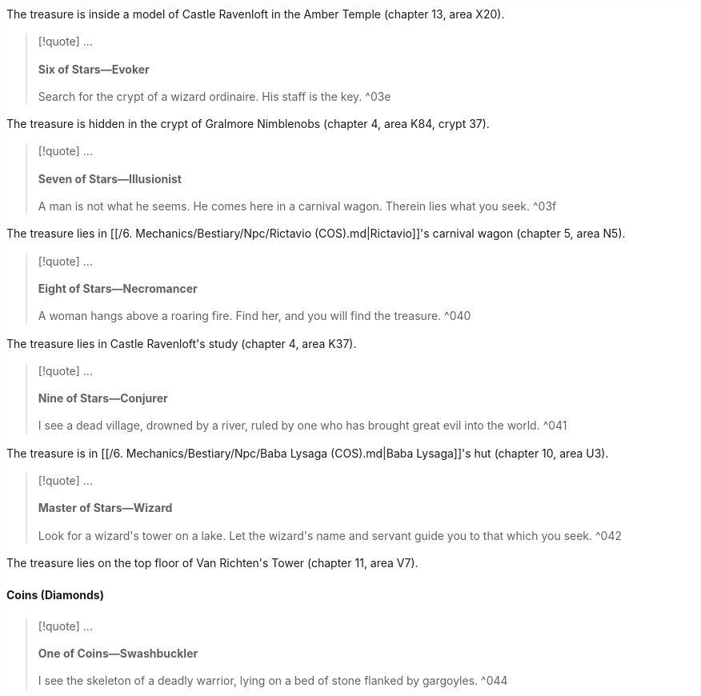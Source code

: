 The treasure is inside a model of Castle Ravenloft in the Amber Temple (chapter 13, area X20).

> [!quote] ...
> 
> **Six of Stars—Evoker**
> 
> Search for the crypt of a wizard ordinaire. His staff is the key.
^03e

The treasure is hidden in the crypt of Gralmore Nimblenobs (chapter 4, area K84, crypt 37).

> [!quote] ...
> 
> **Seven of Stars—Illusionist**
> 
> A man is not what he seems. He comes here in a carnival wagon. Therein lies what you seek.
^03f

The treasure lies in [[/6. Mechanics/Bestiary/Npc/Rictavio (COS).md|Rictavio]]'s carnival wagon (chapter 5, area N5).

> [!quote] ...
> 
> **Eight of Stars—Necromancer**
> 
> A woman hangs above a roaring fire. Find her, and you will find the treasure.
^040

The treasure lies in Castle Ravenloft's study (chapter 4, area K37).

> [!quote] ...
> 
> **Nine of Stars—Conjurer**
> 
> I see a dead village, drowned by a river, ruled by one who has brought great evil into the world.
^041

The treasure is in [[/6. Mechanics/Bestiary/Npc/Baba Lysaga (COS).md|Baba Lysaga]]'s hut (chapter 10, area U3).

> [!quote] ...
> 
> **Master of Stars—Wizard**
> 
> Look for a wizard's tower on a lake. Let the wizard's name and servant guide you to that which you seek.
^042

The treasure lies on the top floor of Van Richten's Tower (chapter 11, area V7).

#### Coins (Diamonds)

> [!quote] ...
> 
> **One of Coins—Swashbuckler**
> 
> I see the skeleton of a deadly warrior, lying on a bed of stone flanked by gargoyles.
^044
